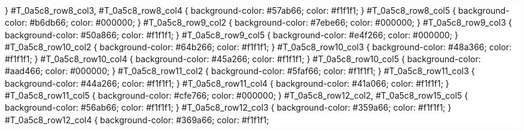 }
#T_0a5c8_row8_col3, #T_0a5c8_row8_col4 {
  background-color: #57ab66;
  color: #f1f1f1;
}
#T_0a5c8_row8_col5 {
  background-color: #b6db66;
  color: #000000;
}
#T_0a5c8_row9_col2 {
  background-color: #7ebe66;
  color: #000000;
}
#T_0a5c8_row9_col3 {
  background-color: #50a866;
  color: #f1f1f1;
}
#T_0a5c8_row9_col5 {
  background-color: #e4f266;
  color: #000000;
}
#T_0a5c8_row10_col2 {
  background-color: #64b266;
  color: #f1f1f1;
}
#T_0a5c8_row10_col3 {
  background-color: #48a366;
  color: #f1f1f1;
}
#T_0a5c8_row10_col4 {
  background-color: #45a266;
  color: #f1f1f1;
}
#T_0a5c8_row10_col5 {
  background-color: #aad466;
  color: #000000;
}
#T_0a5c8_row11_col2 {
  background-color: #5faf66;
  color: #f1f1f1;
}
#T_0a5c8_row11_col3 {
  background-color: #44a266;
  color: #f1f1f1;
}
#T_0a5c8_row11_col4 {
  background-color: #41a066;
  color: #f1f1f1;
}
#T_0a5c8_row11_col5 {
  background-color: #cfe766;
  color: #000000;
}
#T_0a5c8_row12_col2, #T_0a5c8_row15_col5 {
  background-color: #56ab66;
  color: #f1f1f1;
}
#T_0a5c8_row12_col3 {
  background-color: #359a66;
  color: #f1f1f1;
}
#T_0a5c8_row12_col4 {
  background-color: #369a66;
  color: #f1f1f1;